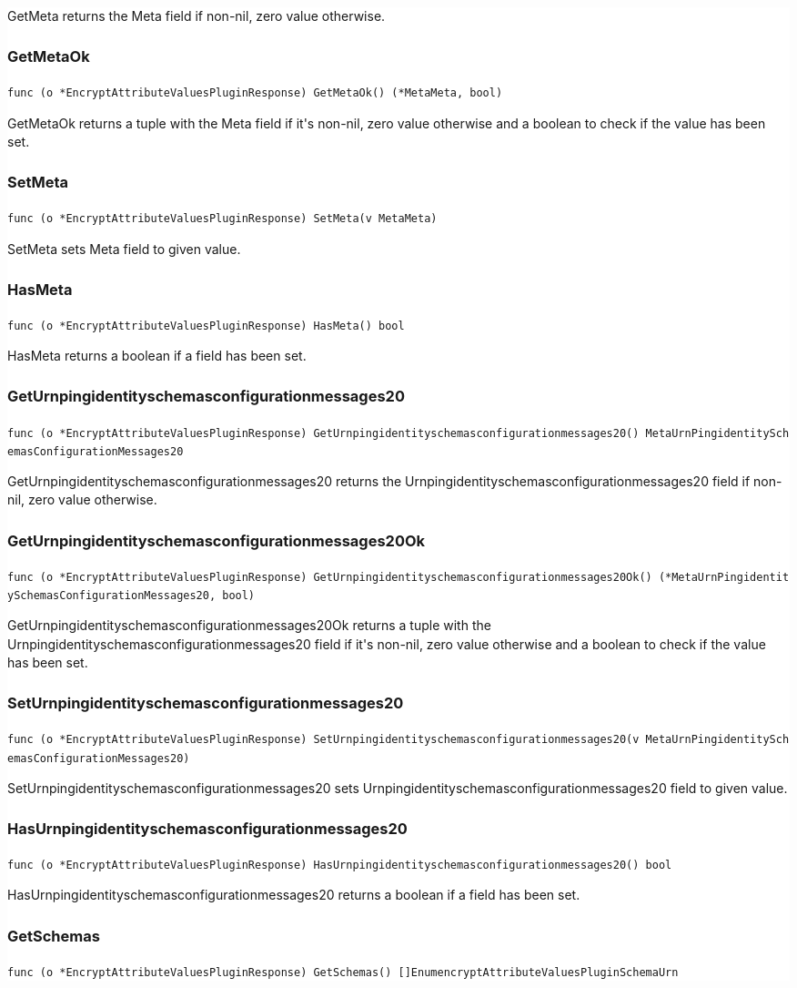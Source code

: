 GetMeta returns the Meta field if non-nil, zero value otherwise.

### GetMetaOk

`func (o *EncryptAttributeValuesPluginResponse) GetMetaOk() (*MetaMeta, bool)`

GetMetaOk returns a tuple with the Meta field if it's non-nil, zero value otherwise
and a boolean to check if the value has been set.

### SetMeta

`func (o *EncryptAttributeValuesPluginResponse) SetMeta(v MetaMeta)`

SetMeta sets Meta field to given value.

### HasMeta

`func (o *EncryptAttributeValuesPluginResponse) HasMeta() bool`

HasMeta returns a boolean if a field has been set.

### GetUrnpingidentityschemasconfigurationmessages20

`func (o *EncryptAttributeValuesPluginResponse) GetUrnpingidentityschemasconfigurationmessages20() MetaUrnPingidentitySchemasConfigurationMessages20`

GetUrnpingidentityschemasconfigurationmessages20 returns the Urnpingidentityschemasconfigurationmessages20 field if non-nil, zero value otherwise.

### GetUrnpingidentityschemasconfigurationmessages20Ok

`func (o *EncryptAttributeValuesPluginResponse) GetUrnpingidentityschemasconfigurationmessages20Ok() (*MetaUrnPingidentitySchemasConfigurationMessages20, bool)`

GetUrnpingidentityschemasconfigurationmessages20Ok returns a tuple with the Urnpingidentityschemasconfigurationmessages20 field if it's non-nil, zero value otherwise
and a boolean to check if the value has been set.

### SetUrnpingidentityschemasconfigurationmessages20

`func (o *EncryptAttributeValuesPluginResponse) SetUrnpingidentityschemasconfigurationmessages20(v MetaUrnPingidentitySchemasConfigurationMessages20)`

SetUrnpingidentityschemasconfigurationmessages20 sets Urnpingidentityschemasconfigurationmessages20 field to given value.

### HasUrnpingidentityschemasconfigurationmessages20

`func (o *EncryptAttributeValuesPluginResponse) HasUrnpingidentityschemasconfigurationmessages20() bool`

HasUrnpingidentityschemasconfigurationmessages20 returns a boolean if a field has been set.

### GetSchemas

`func (o *EncryptAttributeValuesPluginResponse) GetSchemas() []EnumencryptAttributeValuesPluginSchemaUrn`
